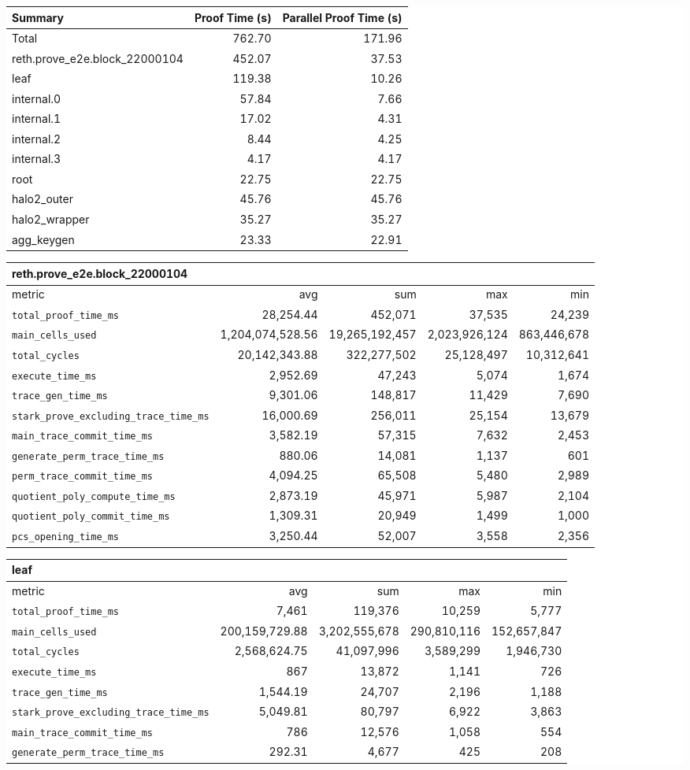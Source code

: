 | Summary | Proof Time (s) | Parallel Proof Time (s) |
|:---|---:|---:|
| Total |  762.70 |  171.96 |
| reth.prove_e2e.block_22000104 |  452.07 |  37.53 |
| leaf |  119.38 |  10.26 |
| internal.0 |  57.84 |  7.66 |
| internal.1 |  17.02 |  4.31 |
| internal.2 |  8.44 |  4.25 |
| internal.3 |  4.17 |  4.17 |
| root |  22.75 |  22.75 |
| halo2_outer |  45.76 |  45.76 |
| halo2_wrapper |  35.27 |  35.27 |
| agg_keygen |  23.33 |  22.91 |


| reth.prove_e2e.block_22000104 |||||
|:---|---:|---:|---:|---:|
|metric|avg|sum|max|min|
| `total_proof_time_ms ` |  28,254.44 |  452,071 |  37,535 |  24,239 |
| `main_cells_used     ` |  1,204,074,528.56 |  19,265,192,457 |  2,023,926,124 |  863,446,678 |
| `total_cycles        ` |  20,142,343.88 |  322,277,502 |  25,128,497 |  10,312,641 |
| `execute_time_ms     ` |  2,952.69 |  47,243 |  5,074 |  1,674 |
| `trace_gen_time_ms   ` |  9,301.06 |  148,817 |  11,429 |  7,690 |
| `stark_prove_excluding_trace_time_ms` |  16,000.69 |  256,011 |  25,154 |  13,679 |
| `main_trace_commit_time_ms` |  3,582.19 |  57,315 |  7,632 |  2,453 |
| `generate_perm_trace_time_ms` |  880.06 |  14,081 |  1,137 |  601 |
| `perm_trace_commit_time_ms` |  4,094.25 |  65,508 |  5,480 |  2,989 |
| `quotient_poly_compute_time_ms` |  2,873.19 |  45,971 |  5,987 |  2,104 |
| `quotient_poly_commit_time_ms` |  1,309.31 |  20,949 |  1,499 |  1,000 |
| `pcs_opening_time_ms ` |  3,250.44 |  52,007 |  3,558 |  2,356 |

| leaf |||||
|:---|---:|---:|---:|---:|
|metric|avg|sum|max|min|
| `total_proof_time_ms ` |  7,461 |  119,376 |  10,259 |  5,777 |
| `main_cells_used     ` |  200,159,729.88 |  3,202,555,678 |  290,810,116 |  152,657,847 |
| `total_cycles        ` |  2,568,624.75 |  41,097,996 |  3,589,299 |  1,946,730 |
| `execute_time_ms     ` |  867 |  13,872 |  1,141 |  726 |
| `trace_gen_time_ms   ` |  1,544.19 |  24,707 |  2,196 |  1,188 |
| `stark_prove_excluding_trace_time_ms` |  5,049.81 |  80,797 |  6,922 |  3,863 |
| `main_trace_commit_time_ms` |  786 |  12,576 |  1,058 |  554 |
| `generate_perm_trace_time_ms` |  292.31 |  4,677 |  425 |  208 |